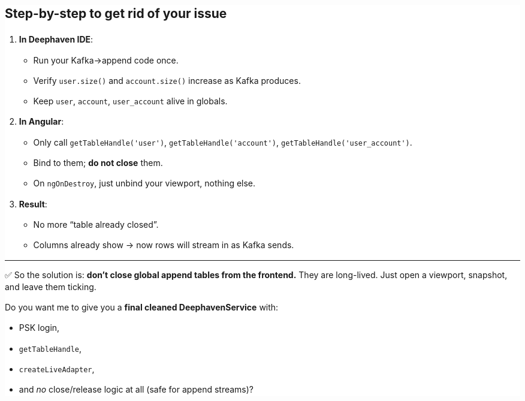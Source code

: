 
## Step-by-step to get rid of your issue

1. **In Deephaven IDE**:
    
    - Run your Kafka→append code once.
        
    - Verify `user.size()` and `account.size()` increase as Kafka produces.
        
    - Keep `user`, `account`, `user_account` alive in globals.
        
2. **In Angular**:
    
    - Only call `getTableHandle('user')`, `getTableHandle('account')`, `getTableHandle('user_account')`.
        
    - Bind to them; **do not close** them.
        
    - On `ngOnDestroy`, just unbind your viewport, nothing else.
        
3. **Result**:
    
    - No more “table already closed”.
        
    - Columns already show → now rows will stream in as Kafka sends.
        

---

✅ So the solution is: **don’t close global append tables from the frontend.** They are long-lived. Just open a viewport, snapshot, and leave them ticking.

Do you want me to give you a **final cleaned DeephavenService** with:

- PSK login,
    
- `getTableHandle`,
    
- `createLiveAdapter`,
    
- and _no_ close/release logic at all (safe for append streams)?